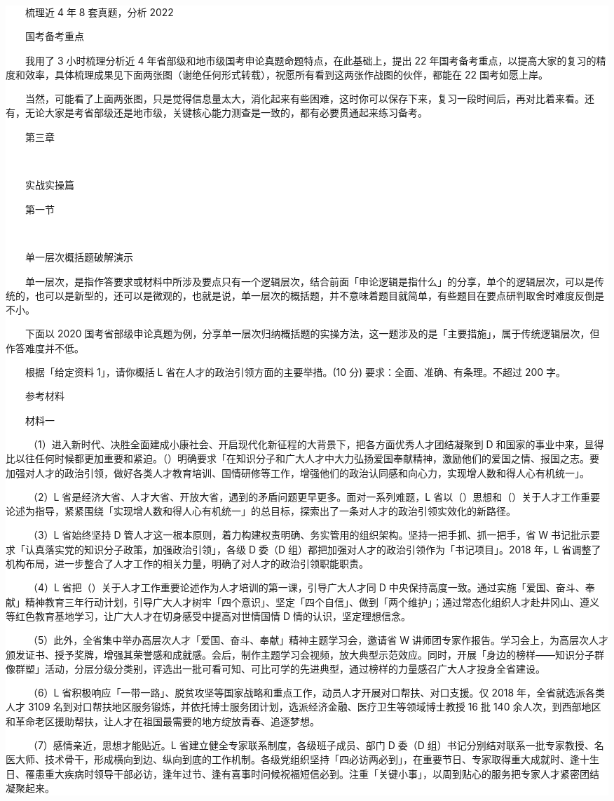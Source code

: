 &emsp;&emsp;梳理近 4 年 8 套真题，分析 2022   
  
&emsp;&emsp;国考备考重点  
  
&emsp;&emsp;我用了 3 小时梳理分析近 4 年省部级和地市级国考申论真题命题特点，在此基础上，提出 22 年国考备考重点，以提高大家的复习的精度和效率，具体梳理成果见下面两张图（谢绝任何形式转载），祝愿所有看到这两张作战图的伙伴，都能在 22 国考如愿上岸。  
  
&emsp;&emsp;当然，可能看了上面两张图，只是觉得信息量太大，消化起来有些困难，这时你可以保存下来，复习一段时间后，再对比着来看。还有，无论大家是考省部级还是地市级，关键核心能力测查是一致的，都有必要贯通起来练习备考。  
  
&emsp;&emsp;第三章  
  
&emsp;&emsp;   
  
&emsp;&emsp;实战实操篇  
  
&emsp;&emsp;第一节  
  
&emsp;&emsp;   
  
&emsp;&emsp;单一层次概括题破解演示  
  
&emsp;&emsp;单一层次，是指作答要求或材料中所涉及要点只有一个逻辑层次，结合前面「申论逻辑是指什么」的分享，单个的逻辑层次，可以是传统的，也可以是新型的，还可以是微观的，也就是说，单一层次的概括题，并不意味着题目就简单，有些题目在要点研判取舍时难度反倒是不小。  
  
&emsp;&emsp;下面以 2020 国考省部级申论真题为例，分享单一层次归纳概括题的实操方法，这一题涉及的是「主要措施」，属于传统逻辑层次，但作答难度并不低。  
  
&emsp;&emsp;根据「给定资料 1」，请你概括 L 省在人才的政治引领方面的主要举措。(10 分) 要求：全面、准确、有条理。不超过 200 字。  
  
&emsp;&emsp;参考材料  
  
&emsp;&emsp;材料一  
  
&emsp;&emsp;
（1）进入新时代、决胜全面建成小康社会、开启现代化新征程的大背景下，把各方面优秀人才团结凝聚到 D 和国家的事业中来，显得比以往任何时候都更加重要和紧迫。（）明确要求「在知识分子和广大人才中大力弘扬爱国奉献精神，激励他们的爱国之情、报国之志。要加强对人才的政治引领，做好各类人才教育培训、国情研修等工作，增强他们的政治认同感和向心力，实现增人数和得人心有机统一」。  
  
&emsp;&emsp;
（2）L 省是经济大省、人才大省、开放大省，遇到的矛盾问题更早更多。面对一系列难题，L 省以（）思想和（）关于人才工作重要论述为指导，紧紧围绕「实现增人数和得人心有机统一」的总目标，探索出了一条对人才的政治引领实效化的新路径。  
  
&emsp;&emsp;
（3）L 省始终坚持 D 管人才这一根本原则，着力构建权责明确、务实管用的组织架构。坚持一把手抓、抓一把手，省 W 书记批示要求「认真落实党的知识分子政策，加强政治引领」，各级 D 委（D 组）都把加强对人才的政治引领作为「书记项目」。2018 年，L 省调整了机构布局，进一步整合了人才工作的相关力量，明确了对人才的政治引领职能职责。  
  
&emsp;&emsp;
（4）L 省把（）关于人才工作重要论述作为人才培训的第一课，引导广大人才同 D 中央保持高度一致。通过实施「爱国、奋斗、奉献」精神教育三年行动计划，引导广大人才树牢「四个意识」、坚定「四个自信」、做到「两个维护」；通过常态化组织人才赴井冈山、遵义等红色教育基地学习，让广大人才在切身感受中提高对世情国情 D 情的认识，坚定理想信念。  
  
&emsp;&emsp;
（5）此外，全省集中举办高层次人才「爱国、奋斗、奉献」精神主题学习会，邀请省 W 讲师团专家作报告。学习会上，为高层次人才颁发证书、授予奖牌，增强其荣誉感和成就感。会后，制作主题学习会视频，放大典型示范效应。同时，开展「身边的榜样——知识分子群像群塑」活动，分层分级分类别，评选出一批可看可知、可比可学的先进典型，通过榜样的力量感召广大人才投身全省建设。  
  
&emsp;&emsp;
（6）L 省积极响应「一带一路」、脱贫攻坚等国家战略和重点工作，动员人才开展对口帮扶、对口支援。仅 2018 年，全省就选派各类人才 3109 名到对口帮扶地区服务锻炼，并依托博士服务团计划，选派经济金融、医疗卫生等领域博士教授 16 批 140 余人次，到西部地区和革命老区援助帮扶，让人才在祖国最需要的地方绽放青春、追逐梦想。  
  
&emsp;&emsp;
（7）感情亲近，思想才能贴近。L 省建立健全专家联系制度，各级班子成员、部门 D 委（D 组）书记分别结对联系一批专家教授、名医大师、技术骨干，形成横向到边、纵向到底的工作机制。各级党组织坚持「四必访两必到」，在重要节日、专家取得重大成就时、逢十生日、罹患重大疾病时领导干部必访，逢年过节、逢有喜事时问候祝福短信必到。注重「关键小事」，以周到贴心的服务把专家人才紧密团结凝聚起来。  
  